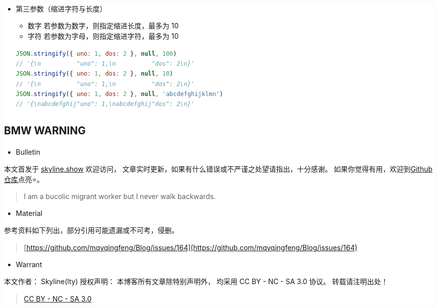 - 第三参数（缩进字符与长度）

  - 数字
    若参数为数字，则指定缩进长度，最多为 10
  - 字符
    若参数为字母，则指定缩进字符，最多为 10

  ```jsx
  JSON.stringify({ uno: 1, dos: 2 }, null, 100)
  // '{\n          "uno": 1,\n          "dos": 2\n}'
  JSON.stringify({ uno: 1, dos: 2 }, null, 10)
  // '{\n          "uno": 1,\n          "dos": 2\n}'
  JSON.stringify({ uno: 1, dos: 2 }, null, 'abcdefghijklmn')
  // '{\nabcdefghij"uno": 1,\nabcdefghij"dos": 2\n}'
  ```

## BMW WARNING

- Bulletin

本文首发于 [skyline.show](http://www.skyline.show) 欢迎访问，
文章实时更新，如果有什么错误或不严谨之处望请指出，十分感谢。
如果你觉得有用，欢迎到[Github仓库](https://github.com/skylinety/Blog)点亮⭐️。

> I am a bucolic migrant worker but I never walk backwards.

- Material

参考资料如下列出，部分引用可能遗漏或不可考，侵删。

> [https://github.com/mqyqingfeng/Blog/issues/164](https://github.com/mqyqingfeng/Blog/issues/164)

- Warrant

本文作者： Skyline(lty)
授权声明： 本博客所有文章除特别声明外， 均采用 CC BY - NC - SA 3.0 协议。 转载请注明出处！

> [CC BY - NC - SA 3.0](https://creativecommons.org/licenses/by-nc-sa/3.0/deed.zh)
